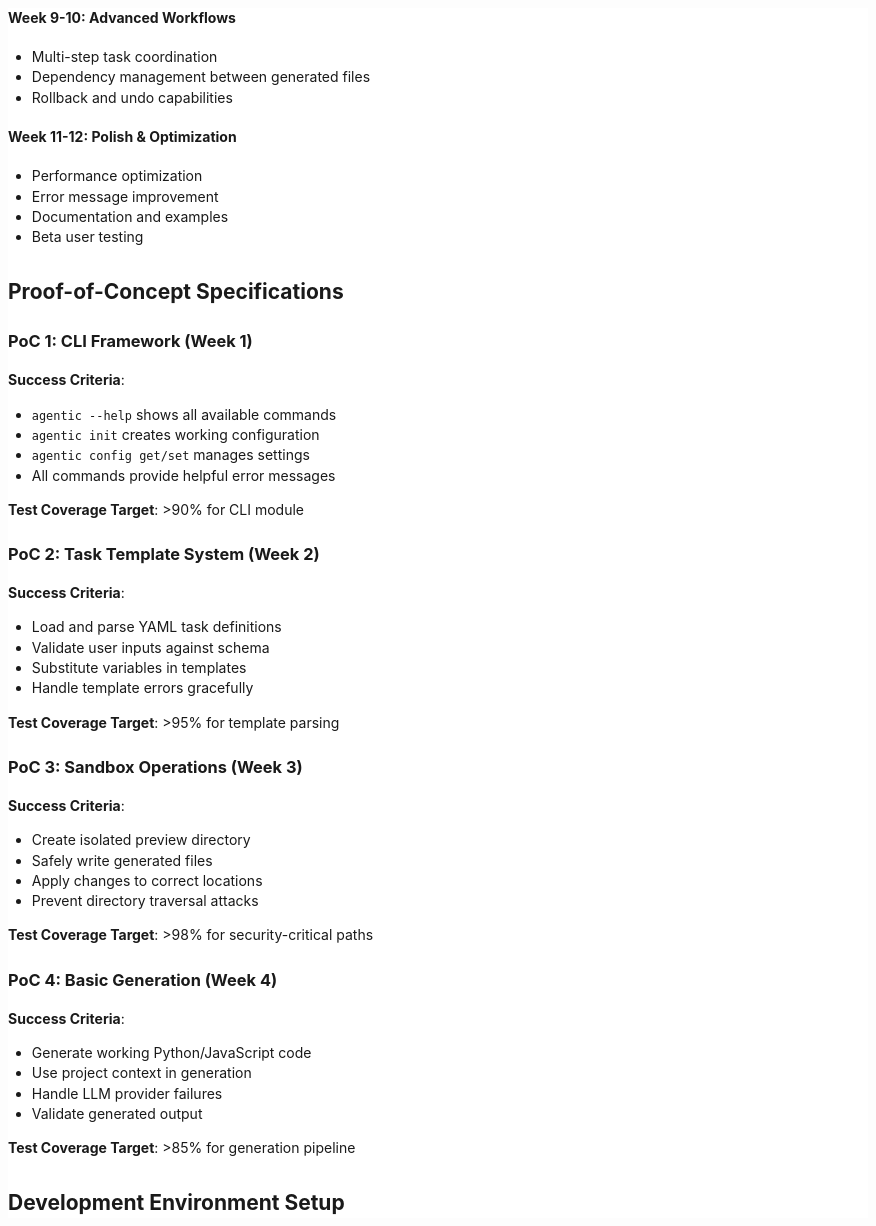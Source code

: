#### Week 9-10: Advanced Workflows
- Multi-step task coordination
- Dependency management between generated files
- Rollback and undo capabilities

#### Week 11-12: Polish & Optimization
- Performance optimization
- Error message improvement
- Documentation and examples
- Beta user testing

## Proof-of-Concept Specifications

### PoC 1: CLI Framework (Week 1)
**Success Criteria**:
- `agentic --help` shows all available commands
- `agentic init` creates working configuration
- `agentic config get/set` manages settings
- All commands provide helpful error messages

**Test Coverage Target**: >90% for CLI module

### PoC 2: Task Template System (Week 2)
**Success Criteria**:
- Load and parse YAML task definitions
- Validate user inputs against schema
- Substitute variables in templates
- Handle template errors gracefully

**Test Coverage Target**: >95% for template parsing

### PoC 3: Sandbox Operations (Week 3)
**Success Criteria**:
- Create isolated preview directory
- Safely write generated files
- Apply changes to correct locations
- Prevent directory traversal attacks

**Test Coverage Target**: >98% for security-critical paths

### PoC 4: Basic Generation (Week 4)
**Success Criteria**:
- Generate working Python/JavaScript code
- Use project context in generation
- Handle LLM provider failures
- Validate generated output

**Test Coverage Target**: >85% for generation pipeline

## Development Environment Setup
